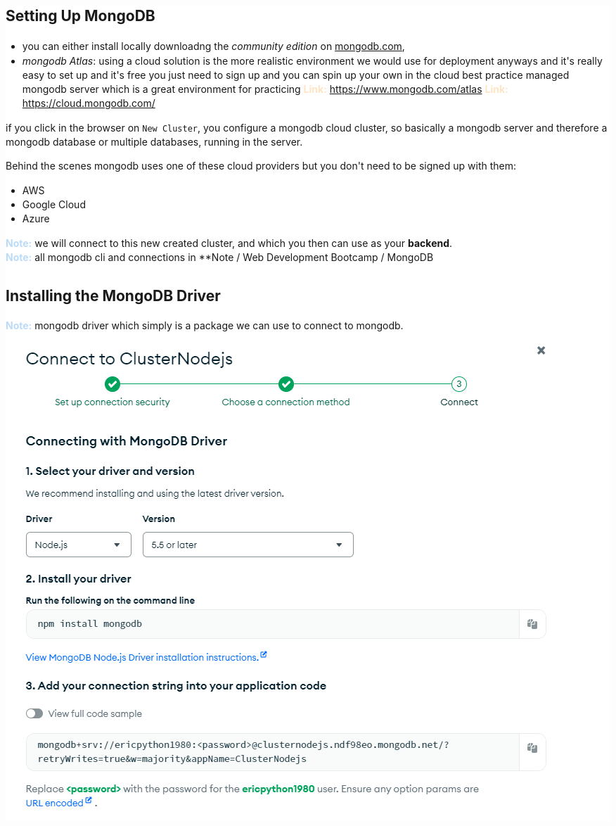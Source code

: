 ## Setting Up MongoDB

- you can either install locally downloadng the *community edition* on [mongodb.com](mongodb.com),
- *mongodb Atlas*: using a cloud solution is the more realistic environment
  we would use for deployment anyways and it's really easy to set up and it's free
  you just need to sign up and you can spin up your own in the cloud best practice managed mongodb server which is a great environment for practicing
**<span style='color: #ffe5c5'>Link:**  <https://www.mongodb.com/atlas>
**<span style='color: #ffe5c5'>Link:**  <https://cloud.mongodb.com/>

if you click in the browser on `New Cluster`, you configure a mongodb cloud cluster, so basically a mongodb server and therefore a mongodb database or multiple databases, running in the server.

Behind the scenes mongodb uses one of these cloud providers but you don't need to be signed up with them:

- AWS
- Google Cloud
- Azure

**<span style='color: #bcdbf9'> Note:** we will connect to this new created cluster, and which you then can use as your **backend**.  
**<span style='color: #bcdbf9'> Note:** all mongodb cli and connections in **Note / Web Development Bootcamp / MongoDB

## Installing the MongoDB Driver

**<span style='color: #bcdbf9'> Note:**  mongodb driver which simply is a package we can use to connect to mongodb.
![image info](./12_sc4.png)
